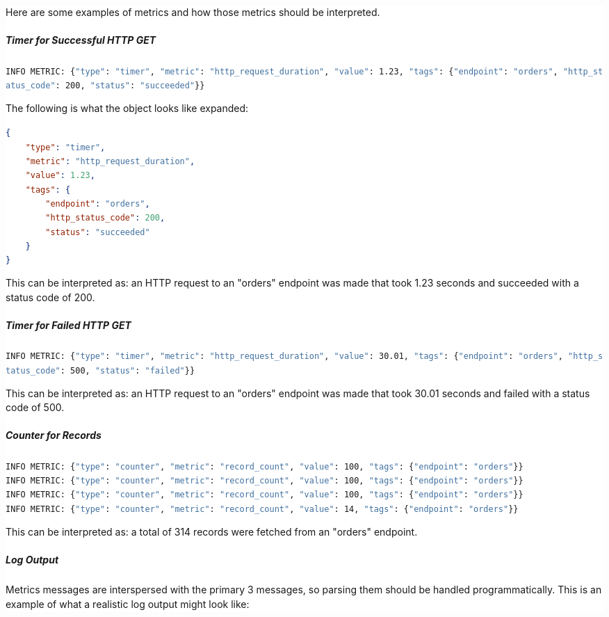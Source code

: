 Here are some examples of metrics and how those metrics should be
interpreted.

##### Timer for Successful HTTP GET

```bash
INFO METRIC: {"type": "timer", "metric": "http_request_duration", "value": 1.23, "tags": {"endpoint": "orders", "http_status_code": 200, "status": "succeeded"}}
```

The following is what the object looks like expanded:

```json
{
    "type": "timer",
    "metric": "http_request_duration",
    "value": 1.23,
    "tags": {
        "endpoint": "orders",
        "http_status_code": 200,
        "status": "succeeded"
    }
}
```

This can be interpreted as: an HTTP request to an "orders" endpoint was made that took 1.23 seconds and succeeded with a status code of 200.

##### Timer for Failed HTTP GET

```bash
INFO METRIC: {"type": "timer", "metric": "http_request_duration", "value": 30.01, "tags": {"endpoint": "orders", "http_status_code": 500, "status": "failed"}}
```

This can be interpreted as: an HTTP request to an "orders" endpoint was made that took 30.01 seconds and failed with a status code of 500.

##### Counter for Records

```bash
INFO METRIC: {"type": "counter", "metric": "record_count", "value": 100, "tags": {"endpoint": "orders"}}
INFO METRIC: {"type": "counter", "metric": "record_count", "value": 100, "tags": {"endpoint": "orders"}}
INFO METRIC: {"type": "counter", "metric": "record_count", "value": 100, "tags": {"endpoint": "orders"}}
INFO METRIC: {"type": "counter", "metric": "record_count", "value": 14, "tags": {"endpoint": "orders"}}
```

This can be interpreted as: a total of 314 records were fetched from an "orders" endpoint.

##### Log Output

Metrics messages are interspersed with the primary 3 messages, so parsing them should be handled programmatically. This is an example of what a realistic log output might look like:
